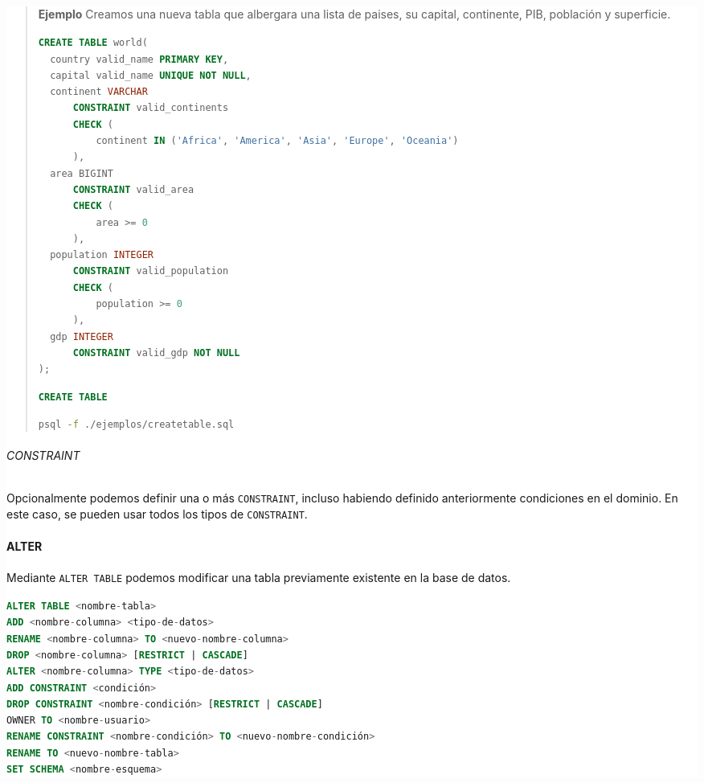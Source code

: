 > **Ejemplo**
> Creamos una nueva tabla que albergara una lista de paises, su capital, continente, PIB, población y superficie.
>
> ```sql
> CREATE TABLE world(
>	country valid_name PRIMARY KEY,
>	capital valid_name UNIQUE NOT NULL,
>	continent VARCHAR 
>		CONSTRAINT valid_continents 
>		CHECK (
>			continent IN ('Africa', 'America', 'Asia', 'Europe', 'Oceania')
>		),
>	area BIGINT
>		CONSTRAINT valid_area
>		CHECK (
>			area >= 0
>		),
>	population INTEGER
>		CONSTRAINT valid_population
>		CHECK (
>			population >= 0
>		),
>	gdp INTEGER
>		CONSTRAINT valid_gdp NOT NULL
>);
> ```
> ```sql
> CREATE TABLE
> ```
> ```bash
> psql -f ./ejemplos/createtable.sql
> ```

###### CONSTRAINT
Opcionalmente podemos definir una o más ```CONSTRAINT```, incluso habiendo definido anteriormente condiciones en el dominio. En este caso, se pueden usar todos los tipos de ```CONSTRAINT```.

#### ALTER
Mediante ```ALTER TABLE``` podemos modificar una tabla previamente existente en la base de datos.

```sql
ALTER TABLE <nombre-tabla>
ADD <nombre-columna> <tipo-de-datos>
RENAME <nombre-columna> TO <nuevo-nombre-columna>
DROP <nombre-columna> [RESTRICT | CASCADE]
ALTER <nombre-columna> TYPE <tipo-de-datos>
ADD CONSTRAINT <condición>
DROP CONSTRAINT <nombre-condición> [RESTRICT | CASCADE]
OWNER TO <nombre-usuario>
RENAME CONSTRAINT <nombre-condición> TO <nuevo-nombre-condición>
RENAME TO <nuevo-nombre-tabla>
SET SCHEMA <nombre-esquema>
```
